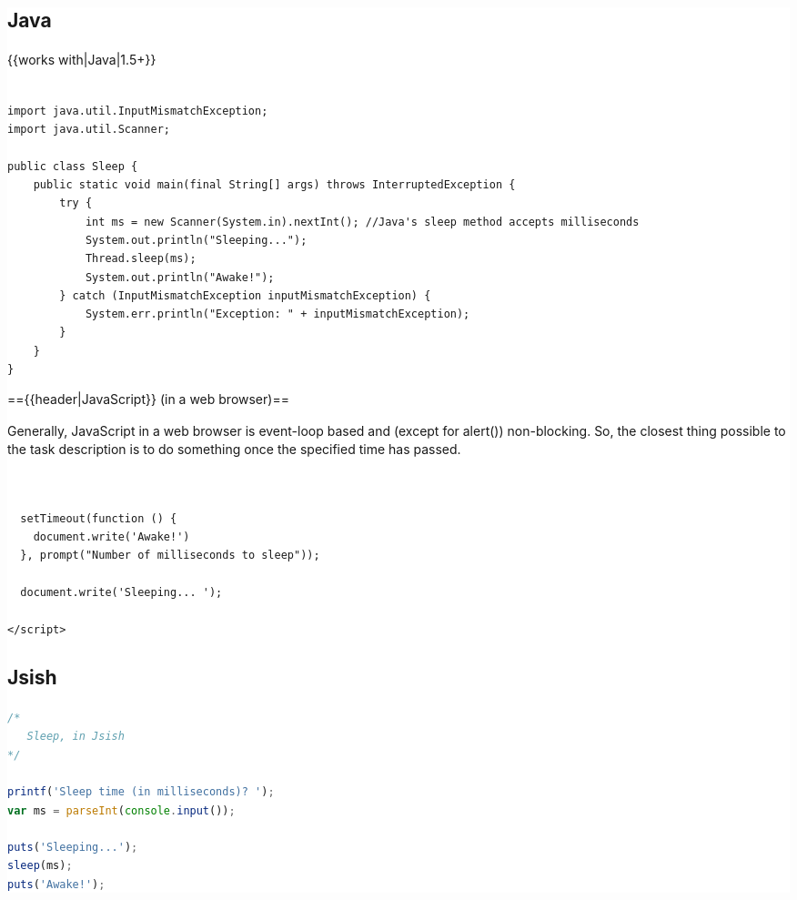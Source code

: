 

## Java

{{works with|Java|1.5+}}

```java5

import java.util.InputMismatchException;
import java.util.Scanner;

public class Sleep {
    public static void main(final String[] args) throws InterruptedException {
        try {
            int ms = new Scanner(System.in).nextInt(); //Java's sleep method accepts milliseconds
            System.out.println("Sleeping...");
            Thread.sleep(ms);
            System.out.println("Awake!");
        } catch (InputMismatchException inputMismatchException) {
            System.err.println("Exception: " + inputMismatchException);
        }
    }
}
```


=={{header|JavaScript}} (in a web browser)==

Generally, JavaScript in a web browser is event-loop based and (except for alert()) non-blocking. So, the closest thing possible to the task description is to do something once the specified time has passed.


```html><script


  setTimeout(function () {
    document.write('Awake!')
  }, prompt("Number of milliseconds to sleep"));

  document.write('Sleeping... ');

</script>
```



## Jsish


```javascript
/*
   Sleep, in Jsish
*/

printf('Sleep time (in milliseconds)? ');
var ms = parseInt(console.input());

puts('Sleeping...');
sleep(ms);
puts('Awake!');
```
